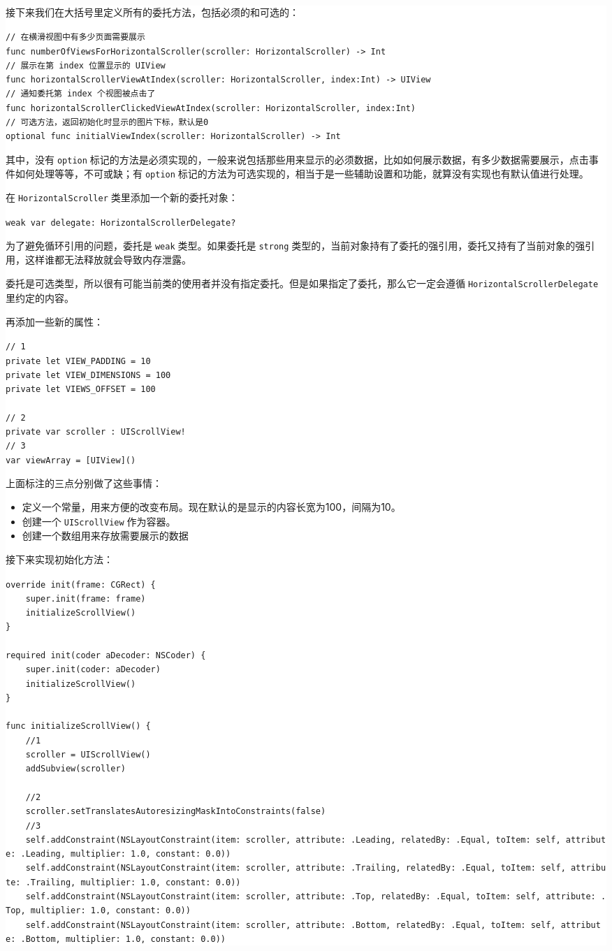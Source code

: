 接下来我们在大括号里定义所有的委托方法，包括必须的和可选的：

    // 在横滑视图中有多少页面需要展示
    func numberOfViewsForHorizontalScroller(scroller: HorizontalScroller) -> Int
    // 展示在第 index 位置显示的 UIView
    func horizontalScrollerViewAtIndex(scroller: HorizontalScroller, index:Int) -> UIView
    // 通知委托第 index 个视图被点击了
    func horizontalScrollerClickedViewAtIndex(scroller: HorizontalScroller, index:Int)
    // 可选方法，返回初始化时显示的图片下标，默认是0
    optional func initialViewIndex(scroller: HorizontalScroller) -> Int

其中，没有 `option` 标记的方法是必须实现的，一般来说包括那些用来显示的必须数据，比如如何展示数据，有多少数据需要展示，点击事件如何处理等等，不可或缺；有 `option` 标记的方法为可选实现的，相当于是一些辅助设置和功能，就算没有实现也有默认值进行处理。

在 `HorizontalScroller` 类里添加一个新的委托对象：

    weak var delegate: HorizontalScrollerDelegate?

为了避免循环引用的问题，委托是 `weak` 类型。如果委托是 `strong` 类型的，当前对象持有了委托的强引用，委托又持有了当前对象的强引用，这样谁都无法释放就会导致内存泄露。

委托是可选类型，所以很有可能当前类的使用者并没有指定委托。但是如果指定了委托，那么它一定会遵循 `HorizontalScrollerDelegate` 里约定的内容。

再添加一些新的属性：
    
    // 1
    private let VIEW_PADDING = 10
    private let VIEW_DIMENSIONS = 100
    private let VIEWS_OFFSET = 100
     
    // 2
    private var scroller : UIScrollView!
    // 3
    var viewArray = [UIView]()

上面标注的三点分别做了这些事情：

- 定义一个常量，用来方便的改变布局。现在默认的是显示的内容长宽为100，间隔为10。
- 创建一个 `UIScrollView` 作为容器。
- 创建一个数组用来存放需要展示的数据

接下来实现初始化方法：

    override init(frame: CGRect) {
        super.init(frame: frame)
        initializeScrollView()
    }
     
    required init(coder aDecoder: NSCoder) {
        super.init(coder: aDecoder)
        initializeScrollView()
    }
     
    func initializeScrollView() {
        //1
        scroller = UIScrollView()
        addSubview(scroller)

        //2
        scroller.setTranslatesAutoresizingMaskIntoConstraints(false)
        //3
        self.addConstraint(NSLayoutConstraint(item: scroller, attribute: .Leading, relatedBy: .Equal, toItem: self, attribute: .Leading, multiplier: 1.0, constant: 0.0))
        self.addConstraint(NSLayoutConstraint(item: scroller, attribute: .Trailing, relatedBy: .Equal, toItem: self, attribute: .Trailing, multiplier: 1.0, constant: 0.0))
        self.addConstraint(NSLayoutConstraint(item: scroller, attribute: .Top, relatedBy: .Equal, toItem: self, attribute: .Top, multiplier: 1.0, constant: 0.0))
        self.addConstraint(NSLayoutConstraint(item: scroller, attribute: .Bottom, relatedBy: .Equal, toItem: self, attribute: .Bottom, multiplier: 1.0, constant: 0.0))
